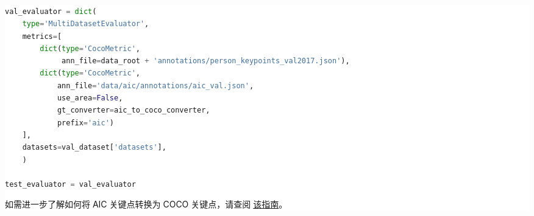 ```python
val_evaluator = dict(
    type='MultiDatasetEvaluator',
    metrics=[
        dict(type='CocoMetric',
             ann_file=data_root + 'annotations/person_keypoints_val2017.json'),
        dict(type='CocoMetric',
            ann_file='data/aic/annotations/aic_val.json',
            use_area=False,
            gt_converter=aic_to_coco_converter,
            prefix='aic')
    ],
    datasets=val_dataset['datasets'],
    )

test_evaluator = val_evaluator
```

如需进一步了解如何将 AIC 关键点转换为 COCO 关键点，请查阅 [该指南](https://mmpose.readthedocs.io/zh_CN/dev-1.x/user_guides/mixed_datasets.html#aic-coco)。
